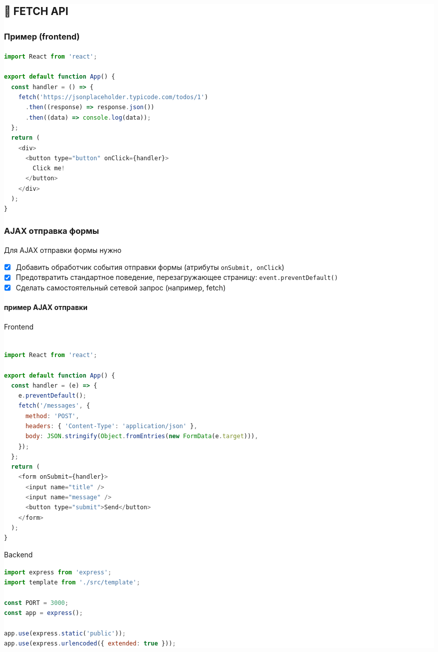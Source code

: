
## :pushpin: FETCH API
### Пример (frontend)
```Javascript
import React from 'react';

export default function App() {
  const handler = () => {
    fetch('https://jsonplaceholder.typicode.com/todos/1')
      .then((response) => response.json())
      .then((data) => console.log(data));
  };
  return (
    <div>
      <button type="button" onClick={handler}>
        Click me!
      </button>
    </div>
  );
}
```

### AJAX отправка формы
Для AJAX отправки формы нужно
- [X] Добавить обработчик события отправки формы (атрибуты `onSubmit, onClick`)
- [X] Предотвратить стандартное поведение, перезагружающее страницу: `event.preventDefault()`
- [X] Сделать самостоятельный сетевой запрос (например, fetch)

####  пример AJAX отправки 
Frontend

```Javascript

import React from 'react';

export default function App() {
  const handler = (e) => {
    e.preventDefault();
    fetch('/messages', {
      method: 'POST',
      headers: { 'Content-Type': 'application/json' },
      body: JSON.stringify(Object.fromEntries(new FormData(e.target))),
    });
  };
  return (
    <form onSubmit={handler}>
      <input name="title" />
      <input name="message" />
      <button type="submit">Send</button>
    </form>
  );
}
```
Backend
```Javascript
import express from 'express';
import template from './src/template';

const PORT = 3000;
const app = express();

app.use(express.static('public'));
app.use(express.urlencoded({ extended: true }));
```
